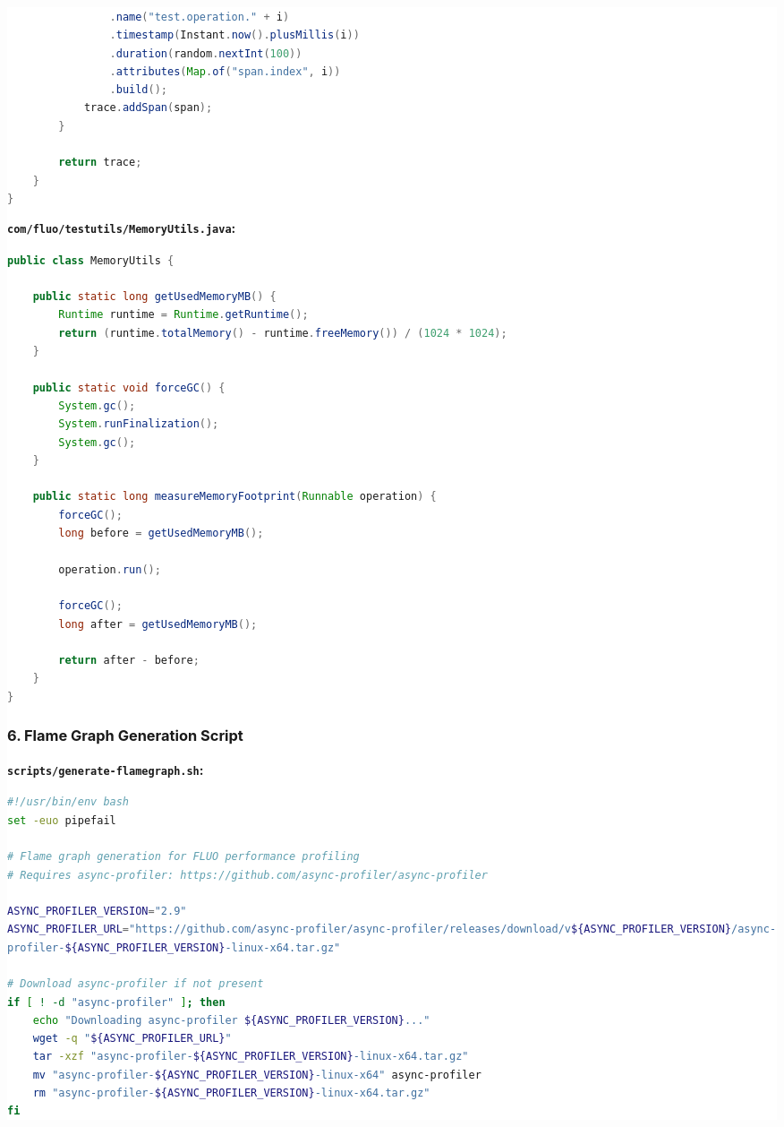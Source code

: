 ```java
                .name("test.operation." + i)
                .timestamp(Instant.now().plusMillis(i))
                .duration(random.nextInt(100))
                .attributes(Map.of("span.index", i))
                .build();
            trace.addSpan(span);
        }

        return trace;
    }
}
```

**`com/fluo/testutils/MemoryUtils.java`:**
```java
public class MemoryUtils {

    public static long getUsedMemoryMB() {
        Runtime runtime = Runtime.getRuntime();
        return (runtime.totalMemory() - runtime.freeMemory()) / (1024 * 1024);
    }

    public static void forceGC() {
        System.gc();
        System.runFinalization();
        System.gc();
    }

    public static long measureMemoryFootprint(Runnable operation) {
        forceGC();
        long before = getUsedMemoryMB();

        operation.run();

        forceGC();
        long after = getUsedMemoryMB();

        return after - before;
    }
}
```

### 6. Flame Graph Generation Script

**`scripts/generate-flamegraph.sh`:**
```bash
#!/usr/bin/env bash
set -euo pipefail

# Flame graph generation for FLUO performance profiling
# Requires async-profiler: https://github.com/async-profiler/async-profiler

ASYNC_PROFILER_VERSION="2.9"
ASYNC_PROFILER_URL="https://github.com/async-profiler/async-profiler/releases/download/v${ASYNC_PROFILER_VERSION}/async-profiler-${ASYNC_PROFILER_VERSION}-linux-x64.tar.gz"

# Download async-profiler if not present
if [ ! -d "async-profiler" ]; then
    echo "Downloading async-profiler ${ASYNC_PROFILER_VERSION}..."
    wget -q "${ASYNC_PROFILER_URL}"
    tar -xzf "async-profiler-${ASYNC_PROFILER_VERSION}-linux-x64.tar.gz"
    mv "async-profiler-${ASYNC_PROFILER_VERSION}-linux-x64" async-profiler
    rm "async-profiler-${ASYNC_PROFILER_VERSION}-linux-x64.tar.gz"
fi
```